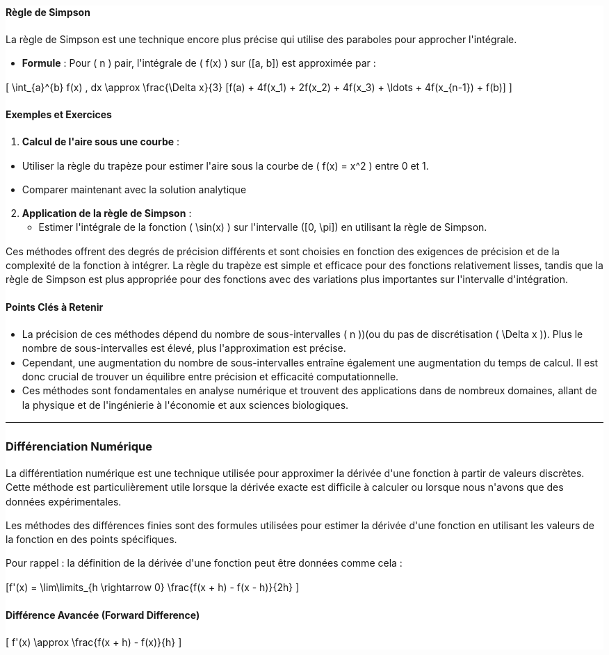 


#### Règle de Simpson

La règle de Simpson est une technique encore plus précise qui utilise des paraboles pour approcher l'intégrale.

- **Formule** : Pour \( n \) pair, l'intégrale de \( f(x) \) sur \([a, b]\) est approximée par :

\[ \int_{a}^{b} f(x) \, dx \approx \frac{\Delta x}{3} [f(a) + 4f(x_1) + 2f(x_2) + 4f(x_3) + \ldots + 4f(x_{n-1}) + f(b)] \]

#### Exemples et Exercices

1. **Calcul de l'aire sous une courbe** :
- Utiliser la règle du trapèze pour estimer l'aire sous la courbe de \( f(x) = x^2 \) entre 0 et 1.

- Comparer maintenant avec la solution analytique

2. **Application de la règle de Simpson** :
   - Estimer l'intégrale de la fonction \( \sin(x) \) sur l'intervalle \([0, \pi]\) en utilisant la règle de Simpson.

Ces méthodes offrent des degrés de précision différents et sont choisies en fonction des exigences de précision et de la complexité de la fonction à intégrer. La règle du trapèze est simple et efficace pour des fonctions relativement lisses, tandis que la règle de Simpson est plus appropriée pour des fonctions avec des variations plus importantes sur l'intervalle d'intégration.

#### Points Clés à Retenir

- La précision de ces méthodes dépend du nombre de sous-intervalles \( n \))(ou du pas de discrétisation \( \Delta x \)). Plus le nombre de sous-intervalles est élevé, plus l'approximation est précise.
- Cependant, une augmentation du nombre de sous-intervalles entraîne également une augmentation du temps de calcul. Il est donc crucial de trouver un équilibre entre précision et efficacité computationnelle.
- Ces méthodes sont fondamentales en analyse numérique et trouvent des applications dans de nombreux domaines, allant de la physique et de l'ingénierie à l'économie et aux sciences biologiques.

---

### Différenciation Numérique

La différentiation numérique est une technique utilisée pour approximer la dérivée d'une fonction à partir de valeurs discrètes. Cette méthode est particulièrement utile lorsque la dérivée exacte est difficile à calculer ou lorsque nous n'avons que des données expérimentales. 

Les méthodes des différences finies sont des formules utilisées pour estimer la dérivée d'une fonction en utilisant les valeurs de la fonction en des points spécifiques.

Pour rappel : la définition de la dérivée d'une fonction peut être données comme cela : 

\[f'(x) = \lim\limits_{h \rightarrow 0} \frac{f(x + h) - f(x - h)}{2h} \]

#### Différence Avancée (Forward Difference)

\[ f'(x) \approx \frac{f(x + h) - f(x)}{h} \]
